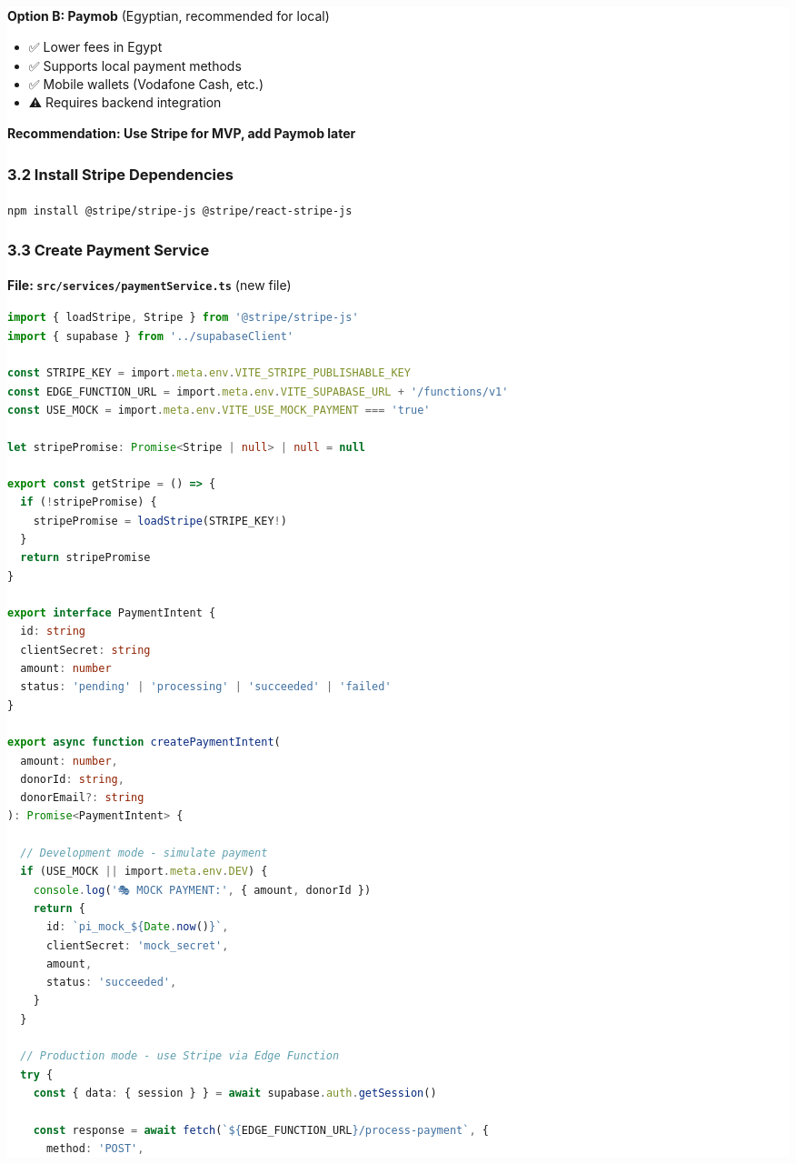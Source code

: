 **Option B: Paymob** (Egyptian, recommended for local)
- ✅ Lower fees in Egypt
- ✅ Supports local payment methods
- ✅ Mobile wallets (Vodafone Cash, etc.)
- ⚠️ Requires backend integration

**Recommendation: Use Stripe for MVP, add Paymob later**

### 3.2 Install Stripe Dependencies

```bash
npm install @stripe/stripe-js @stripe/react-stripe-js
```

### 3.3 Create Payment Service

**File: `src/services/paymentService.ts`** (new file)

```typescript
import { loadStripe, Stripe } from '@stripe/stripe-js'
import { supabase } from '../supabaseClient'

const STRIPE_KEY = import.meta.env.VITE_STRIPE_PUBLISHABLE_KEY
const EDGE_FUNCTION_URL = import.meta.env.VITE_SUPABASE_URL + '/functions/v1'
const USE_MOCK = import.meta.env.VITE_USE_MOCK_PAYMENT === 'true'

let stripePromise: Promise<Stripe | null> | null = null

export const getStripe = () => {
  if (!stripePromise) {
    stripePromise = loadStripe(STRIPE_KEY!)
  }
  return stripePromise
}

export interface PaymentIntent {
  id: string
  clientSecret: string
  amount: number
  status: 'pending' | 'processing' | 'succeeded' | 'failed'
}

export async function createPaymentIntent(
  amount: number,
  donorId: string,
  donorEmail?: string
): Promise<PaymentIntent> {

  // Development mode - simulate payment
  if (USE_MOCK || import.meta.env.DEV) {
    console.log('🎭 MOCK PAYMENT:', { amount, donorId })
    return {
      id: `pi_mock_${Date.now()}`,
      clientSecret: 'mock_secret',
      amount,
      status: 'succeeded',
    }
  }

  // Production mode - use Stripe via Edge Function
  try {
    const { data: { session } } = await supabase.auth.getSession()

    const response = await fetch(`${EDGE_FUNCTION_URL}/process-payment`, {
      method: 'POST',
```